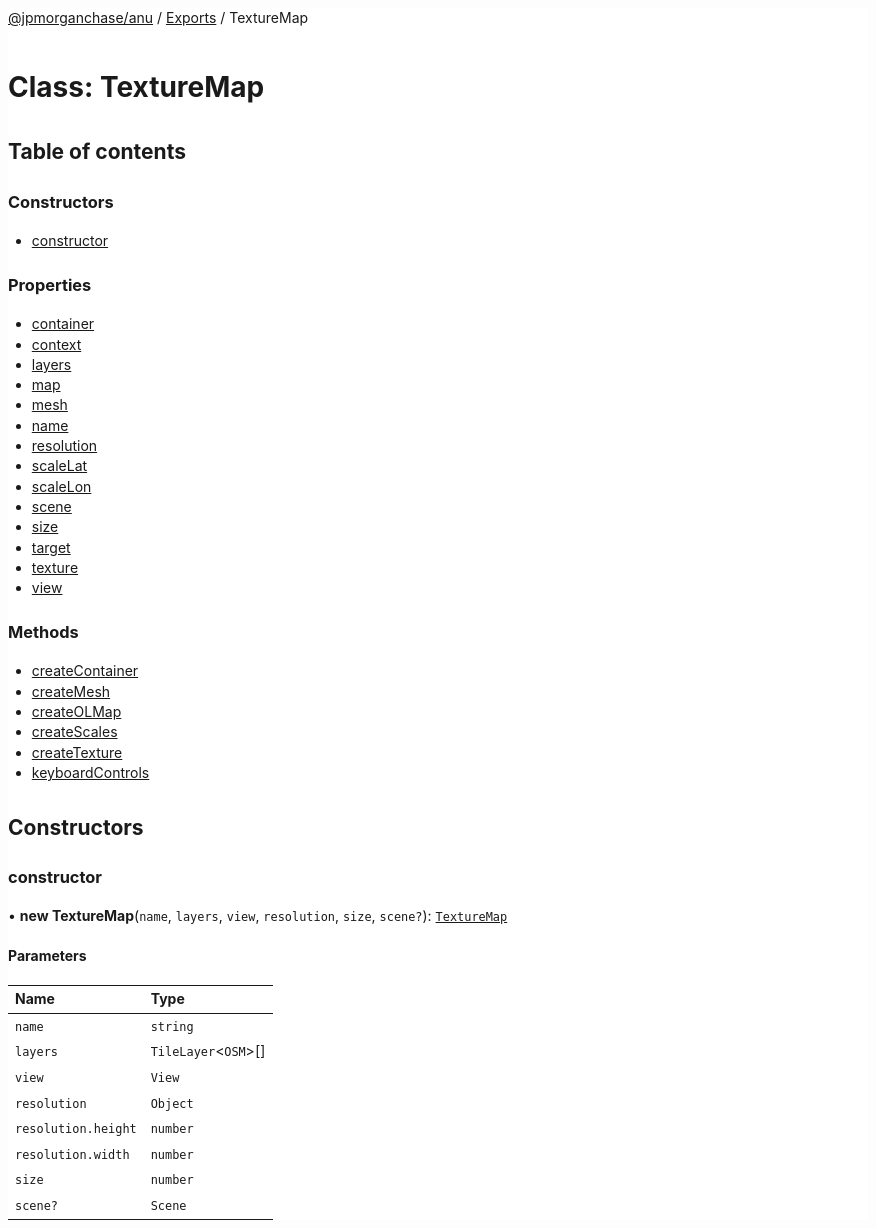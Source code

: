 [@jpmorganchase/anu](../README.md) / [Exports](../modules.md) / TextureMap

# Class: TextureMap

## Table of contents

### Constructors

- [constructor](TextureMap.md#constructor)

### Properties

- [container](TextureMap.md#container)
- [context](TextureMap.md#context)
- [layers](TextureMap.md#layers)
- [map](TextureMap.md#map)
- [mesh](TextureMap.md#mesh)
- [name](TextureMap.md#name)
- [resolution](TextureMap.md#resolution)
- [scaleLat](TextureMap.md#scalelat)
- [scaleLon](TextureMap.md#scalelon)
- [scene](TextureMap.md#scene)
- [size](TextureMap.md#size)
- [target](TextureMap.md#target)
- [texture](TextureMap.md#texture)
- [view](TextureMap.md#view)

### Methods

- [createContainer](TextureMap.md#createcontainer)
- [createMesh](TextureMap.md#createmesh)
- [createOLMap](TextureMap.md#createolmap)
- [createScales](TextureMap.md#createscales)
- [createTexture](TextureMap.md#createtexture)
- [keyboardControls](TextureMap.md#keyboardcontrols)

## Constructors

### constructor

• **new TextureMap**(`name`, `layers`, `view`, `resolution`, `size`, `scene?`): [`TextureMap`](TextureMap.md)

#### Parameters

| Name | Type |
| :------ | :------ |
| `name` | `string` |
| `layers` | `TileLayer`\<`OSM`\>[] |
| `view` | `View` |
| `resolution` | `Object` |
| `resolution.height` | `number` |
| `resolution.width` | `number` |
| `size` | `number` |
| `scene?` | `Scene` |
